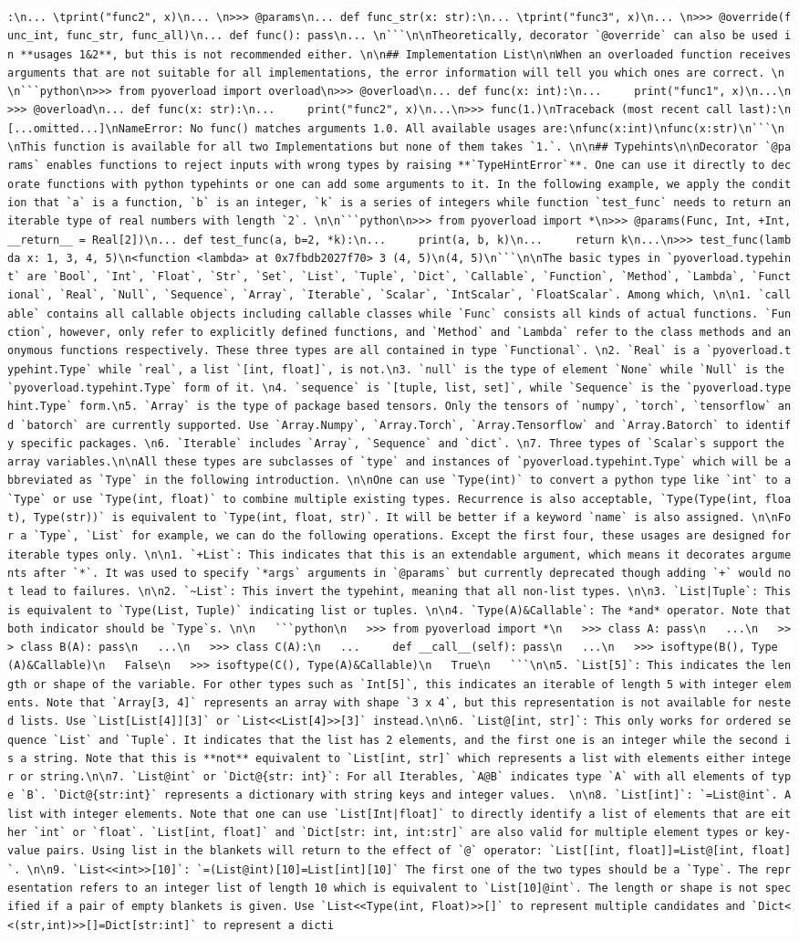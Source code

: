 ```diff
:\n... \tprint("func2", x)\n... \n>>> @params\n... def func_str(x: str):\n... \tprint("func3", x)\n... \n>>> @override(func_int, func_str, func_all)\n... def func(): pass\n... \n```\n\nTheoretically, decorator `@override` can also be used in **usages 1&2**, but this is not recommended either. \n\n## Implementation List\n\nWhen an overloaded function receives arguments that are not suitable for all implementations, the error information will tell you which ones are correct. \n\n```python\n>>> from pyoverload import overload\n>>> @overload\n... def func(x: int):\n...     print("func1", x)\n...\n>>> @overload\n... def func(x: str):\n...     print("func2", x)\n...\n>>> func(1.)\nTraceback (most recent call last):\n  [...omitted...]\nNameError: No func() matches arguments 1.0. All available usages are:\nfunc(x:int)\nfunc(x:str)\n```\n\nThis function is available for all two Implementations but none of them takes `1.`. \n\n## Typehints\n\nDecorator `@params` enables functions to reject inputs with wrong types by raising **`TypeHintError`**. One can use it directly to decorate functions with python typehints or one can add some arguments to it. In the following example, we apply the condition that `a` is a function, `b` is an integer, `k` is a series of integers while function `test_func` needs to return an iterable type of real numbers with length `2`. \n\n```python\n>>> from pyoverload import *\n>>> @params(Func, Int, +Int, __return__ = Real[2])\n... def test_func(a, b=2, *k):\n...     print(a, b, k)\n...     return k\n...\n>>> test_func(lambda x: 1, 3, 4, 5)\n<function <lambda> at 0x7fbdb2027f70> 3 (4, 5)\n(4, 5)\n```\n\nThe basic types in `pyoverload.typehint` are `Bool`, `Int`, `Float`, `Str`, `Set`, `List`, `Tuple`, `Dict`, `Callable`, `Function`, `Method`, `Lambda`, `Functional`, `Real`, `Null`, `Sequence`, `Array`, `Iterable`, `Scalar`, `IntScalar`, `FloatScalar`. Among which, \n\n1. `callable` contains all callable objects including callable classes while `Func` consists all kinds of actual functions. `Function`, however, only refer to explicitly defined functions, and `Method` and `Lambda` refer to the class methods and anonymous functions respectively. These three types are all contained in type `Functional`. \n2. `Real` is a `pyoverload.typehint.Type` while `real`, a list `[int, float]`, is not.\n3. `null` is the type of element `None` while `Null` is the `pyoverload.typehint.Type` form of it. \n4. `sequence` is `[tuple, list, set]`, while `Sequence` is the `pyoverload.typehint.Type` form.\n5. `Array` is the type of package based tensors. Only the tensors of `numpy`, `torch`, `tensorflow` and `batorch` are currently supported. Use `Array.Numpy`, `Array.Torch`, `Array.Tensorflow` and `Array.Batorch` to identify specific packages. \n6. `Iterable` includes `Array`, `Sequence` and `dict`. \n7. Three types of `Scalar`s support the array variables.\n\nAll these types are subclasses of `type` and instances of `pyoverload.typehint.Type` which will be abbreviated as `Type` in the following introduction. \n\nOne can use `Type(int)` to convert a python type like `int` to a `Type` or use `Type(int, float)` to combine multiple existing types. Recurrence is also acceptable, `Type(Type(int, float), Type(str))` is equivalent to `Type(int, float, str)`. It will be better if a keyword `name` is also assigned. \n\nFor a `Type`, `List` for example, we can do the following operations. Except the first four, these usages are designed for iterable types only. \n\n1. `+List`: This indicates that this is an extendable argument, which means it decorates arguments after `*`. It was used to specify `*args` arguments in `@params` but currently deprecated though adding `+` would not lead to failures. \n\n2. `~List`: This invert the typehint, meaning that all non-list types. \n\n3. `List|Tuple`: This is equivalent to `Type(List, Tuple)` indicating list or tuples. \n\n4. `Type(A)&Callable`: The *and* operator. Note that both indicator should be `Type`s. \n\n   ```python\n   >>> from pyoverload import *\n   >>> class A: pass\n   ...\n   >>> class B(A): pass\n   ...\n   >>> class C(A):\n   ...     def __call__(self): pass\n   ...\n   >>> isoftype(B(), Type(A)&Callable)\n   False\n   >>> isoftype(C(), Type(A)&Callable)\n   True\n   ```\n\n5. `List[5]`: This indicates the length or shape of the variable. For other types such as `Int[5]`, this indicates an iterable of length 5 with integer elements. Note that `Array[3, 4]` represents an array with shape `3 x 4`, but this representation is not available for nested lists. Use `List[List[4]][3]` or `List<<List[4]>>[3]` instead.\n\n6. `List@[int, str]`: This only works for ordered sequence `List` and `Tuple`. It indicates that the list has 2 elements, and the first one is an integer while the second is a string. Note that this is **not** equivalent to `List[int, str]` which represents a list with elements either integer or string.\n\n7. `List@int` or `Dict@{str: int}`: For all Iterables, `A@B` indicates type `A` with all elements of type `B`. `Dict@{str:int}` represents a dictionary with string keys and integer values.  \n\n8. `List[int]`: `=List@int`. A list with integer elements. Note that one can use `List[Int|float]` to directly identify a list of elements that are either `int` or `float`. `List[int, float]` and `Dict[str: int, int:str]` are also valid for multiple element types or key-value pairs. Using list in the blankets will return to the effect of `@` operator: `List[[int, float]]=List@[int, float]`. \n\n9. `List<<int>>[10]`: `=(List@int)[10]=List[int][10]` The first one of the two types should be a `Type`. The representation refers to an integer list of length 10 which is equivalent to `List[10]@int`. The length or shape is not specified if a pair of empty blankets is given. Use `List<<Type(int, Float)>>[]` to represent multiple candidates and `Dict<<(str,int)>>[]=Dict[str:int]` to represent a dicti
```